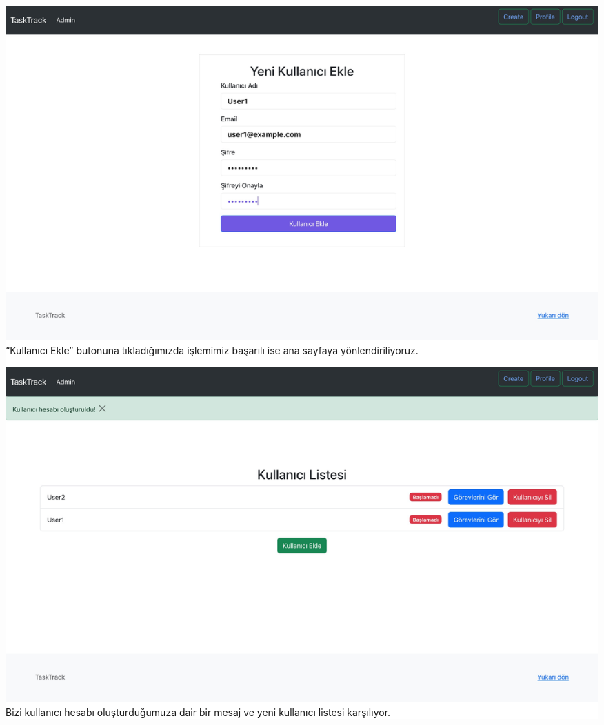 ![](images/45.png)
“Kullanıcı Ekle” butonuna tıkladığımızda işlemimiz başarılı ise ana sayfaya yönlendiriliyoruz.

![](images/46.png)
Bizi kullanıcı hesabı oluşturduğumuza dair bir mesaj ve yeni kullanıcı listesi karşılıyor.
